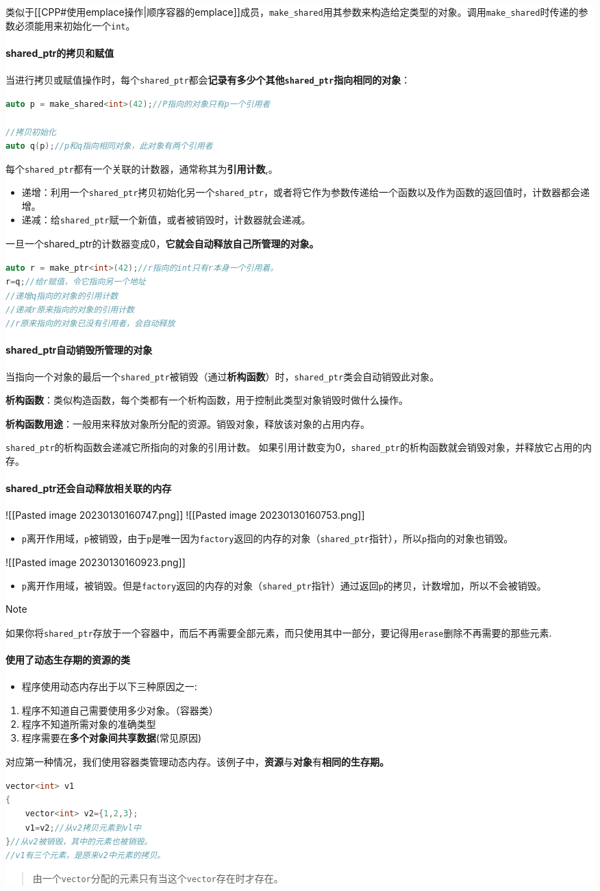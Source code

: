 类似于[[CPP#使用emplace操作|顺序容器的emplace]]成员，`make_shared`用其参数来构造给定类型的对象。调用`make_shared`时传递的参数必须能用来初始化一个`int`。

#### shared_ptr的拷贝和赋值
当进行拷贝或赋值操作时，每个`shared_ptr`都会**记录有多少个其他`shared_ptr`指向相同的对象**：
```c++
auto p = make_shared<int>(42);//P指向的对象只有p一个引用者

//拷贝初始化
auto q(p);//p和q指向相同对象，此对象有两个引用者
```
每个`shared_ptr`都有一个关联的计数器，通常称其为**引用计数**,。
- 递增：利用一个`shared_ptr`拷贝初始化另一个`shared_ptr`，或者将它作为参数传递给一个函数以及作为函数的返回值时，计数器都会递增。
- 递减：给`shared_ptr`赋一个新值，或者被销毁时，计数器就会递减。

一旦一个shared_ptr的计数器变成0，**它就会自动释放自己所管理的对象。**
```c++
auto r = make_ptr<int>(42);//r指向的int只有r本身一个引用着。
r=q;//给r赋值，令它指向另一个地址
//递增q指向的对象的引用计数
//递减r原来指向的对象的引用计数
//r原来指向的对象已没有引用者，会自动释放
```

#### shared_ptr自动销毁所管理的对象
当指向一个对象的最后一个`shared_ptr`被销毁（通过**析构函数**）时，`shared_ptr`类会自动销毁此对象。

**析构函数**：类似构造函数，每个类都有一个析构函数，用于控制此类型对象销毁时做什么操作。

**析构函数用途**：一般用来释放对象所分配的资源。销毁对象，释放该对象的占用内存。

`shared_ptr`的析构函数会递减它所指向的对象的引用计数。
如果引用计数变为0，`shared_ptr`的析构函数就会销毁对象，并释放它占用的内存。

#### shared_ptr还会自动释放相关联的内存
![[Pasted image 20230130160747.png]]
![[Pasted image 20230130160753.png]]
- `p`离开作用域，`p`被销毁，由于`p`是唯一因为`factory`返回的内存的对象（`shared_ptr`指针），所以`p`指向的对象也销毁。

![[Pasted image 20230130160923.png]]
- `p`离开作用域，被销毁。但是`factory`返回的内存的对象（`shared_ptr`指针）通过返回`p`的拷贝，计数增加，所以不会被销毁。

>[!note]
>如果你将`shared_ptr`存放于一个容器中，而后不再需要全部元素，而只使用其中一部分，要记得用`erase`删除不再需要的那些元素.

#### 使用了动态生存期的资源的类
- 程序使用动态内存出于以下三种原因之一:
1. 程序不知道自己需要使用多少对象。（容器类）
2. 程序不知道所需对象的准确类型
3. 程序需要在**多个对象间共享数据**(常见原因)

对应第一种情况，我们使用容器类管理动态内存。该例子中，**资源**与**对象**有**相同的生存期。**
```c++
vector<int> v1
{
	vector<int> v2={1,2,3};
	v1=v2;//从v2拷贝元素到vl中
}//从v2被销毁，其中的元素也被销毁。
//v1有三个元素，是原来v2中元素的拷贝。
```
>由一个`vector`分配的元素只有当这个`vector`存在时才存在。
